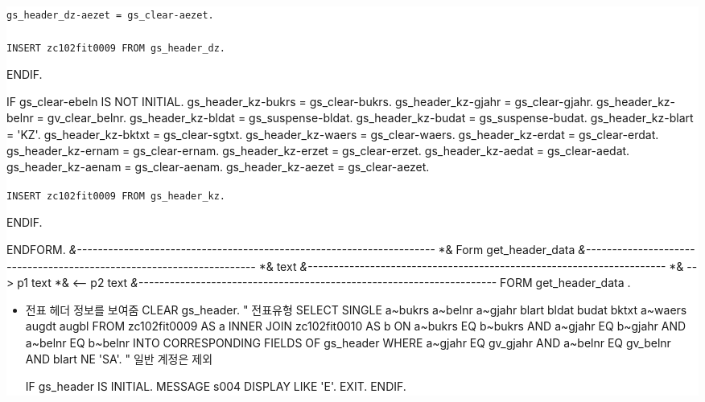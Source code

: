     gs_header_dz-aezet = gs_clear-aezet.

    INSERT zc102fit0009 FROM gs_header_dz.

  ENDIF.

  IF gs_clear-ebeln IS NOT INITIAL.
    gs_header_kz-bukrs = gs_clear-bukrs.
    gs_header_kz-gjahr = gs_clear-gjahr.
    gs_header_kz-belnr = gv_clear_belnr.
    gs_header_kz-bldat = gs_suspense-bldat.
    gs_header_kz-budat = gs_suspense-budat.
    gs_header_kz-blart = 'KZ'.
    gs_header_kz-bktxt = gs_clear-sgtxt.
    gs_header_kz-waers = gs_clear-waers.
    gs_header_kz-erdat = gs_clear-erdat.
    gs_header_kz-ernam = gs_clear-ernam.
    gs_header_kz-erzet = gs_clear-erzet.
    gs_header_kz-aedat = gs_clear-aedat.
    gs_header_kz-aenam = gs_clear-aenam.
    gs_header_kz-aezet = gs_clear-aezet.

    INSERT zc102fit0009 FROM gs_header_kz.

  ENDIF.

ENDFORM.
*&---------------------------------------------------------------------*
*& Form get_header_data
*&---------------------------------------------------------------------*
*& text
*&---------------------------------------------------------------------*
*& -->  p1        text
*& <--  p2        text
*&---------------------------------------------------------------------*
FORM get_header_data .

* 전표 헤더 정보를 보여줌
  CLEAR gs_header.                    " 전표유형
  SELECT SINGLE a~bukrs a~belnr a~gjahr blart bldat budat bktxt a~waers
         augdt augbl
    FROM zc102fit0009 AS a INNER JOIN zc102fit0010 AS b
      ON a~bukrs EQ b~bukrs
     AND a~gjahr EQ b~gjahr
     AND a~belnr EQ b~belnr
    INTO CORRESPONDING FIELDS OF gs_header
   WHERE a~gjahr EQ gv_gjahr
     AND a~belnr EQ gv_belnr
     AND blart   NE 'SA'.   " 일반 계정은 제외

  IF gs_header IS INITIAL.
    MESSAGE s004 DISPLAY LIKE 'E'.
    EXIT.
  ENDIF.
